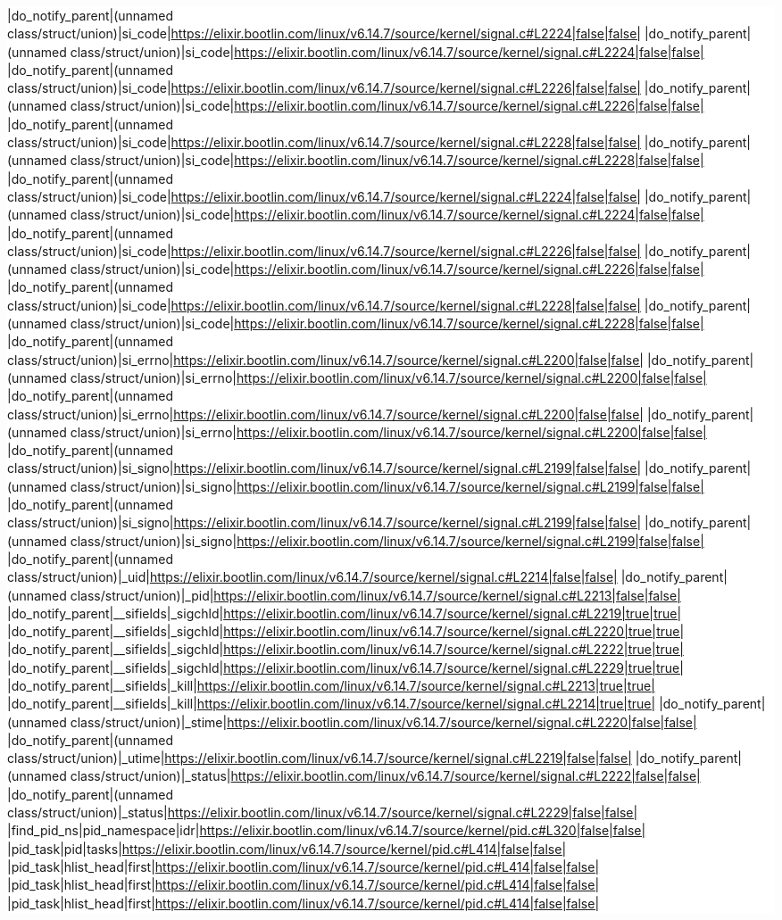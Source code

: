 |do_notify_parent|(unnamed class/struct/union)|si_code|https://elixir.bootlin.com/linux/v6.14.7/source/kernel/signal.c#L2224|false|false|
|do_notify_parent|(unnamed class/struct/union)|si_code|https://elixir.bootlin.com/linux/v6.14.7/source/kernel/signal.c#L2224|false|false|
|do_notify_parent|(unnamed class/struct/union)|si_code|https://elixir.bootlin.com/linux/v6.14.7/source/kernel/signal.c#L2226|false|false|
|do_notify_parent|(unnamed class/struct/union)|si_code|https://elixir.bootlin.com/linux/v6.14.7/source/kernel/signal.c#L2226|false|false|
|do_notify_parent|(unnamed class/struct/union)|si_code|https://elixir.bootlin.com/linux/v6.14.7/source/kernel/signal.c#L2228|false|false|
|do_notify_parent|(unnamed class/struct/union)|si_code|https://elixir.bootlin.com/linux/v6.14.7/source/kernel/signal.c#L2228|false|false|
|do_notify_parent|(unnamed class/struct/union)|si_code|https://elixir.bootlin.com/linux/v6.14.7/source/kernel/signal.c#L2224|false|false|
|do_notify_parent|(unnamed class/struct/union)|si_code|https://elixir.bootlin.com/linux/v6.14.7/source/kernel/signal.c#L2224|false|false|
|do_notify_parent|(unnamed class/struct/union)|si_code|https://elixir.bootlin.com/linux/v6.14.7/source/kernel/signal.c#L2226|false|false|
|do_notify_parent|(unnamed class/struct/union)|si_code|https://elixir.bootlin.com/linux/v6.14.7/source/kernel/signal.c#L2226|false|false|
|do_notify_parent|(unnamed class/struct/union)|si_code|https://elixir.bootlin.com/linux/v6.14.7/source/kernel/signal.c#L2228|false|false|
|do_notify_parent|(unnamed class/struct/union)|si_code|https://elixir.bootlin.com/linux/v6.14.7/source/kernel/signal.c#L2228|false|false|
|do_notify_parent|(unnamed class/struct/union)|si_errno|https://elixir.bootlin.com/linux/v6.14.7/source/kernel/signal.c#L2200|false|false|
|do_notify_parent|(unnamed class/struct/union)|si_errno|https://elixir.bootlin.com/linux/v6.14.7/source/kernel/signal.c#L2200|false|false|
|do_notify_parent|(unnamed class/struct/union)|si_errno|https://elixir.bootlin.com/linux/v6.14.7/source/kernel/signal.c#L2200|false|false|
|do_notify_parent|(unnamed class/struct/union)|si_errno|https://elixir.bootlin.com/linux/v6.14.7/source/kernel/signal.c#L2200|false|false|
|do_notify_parent|(unnamed class/struct/union)|si_signo|https://elixir.bootlin.com/linux/v6.14.7/source/kernel/signal.c#L2199|false|false|
|do_notify_parent|(unnamed class/struct/union)|si_signo|https://elixir.bootlin.com/linux/v6.14.7/source/kernel/signal.c#L2199|false|false|
|do_notify_parent|(unnamed class/struct/union)|si_signo|https://elixir.bootlin.com/linux/v6.14.7/source/kernel/signal.c#L2199|false|false|
|do_notify_parent|(unnamed class/struct/union)|si_signo|https://elixir.bootlin.com/linux/v6.14.7/source/kernel/signal.c#L2199|false|false|
|do_notify_parent|(unnamed class/struct/union)|_uid|https://elixir.bootlin.com/linux/v6.14.7/source/kernel/signal.c#L2214|false|false|
|do_notify_parent|(unnamed class/struct/union)|_pid|https://elixir.bootlin.com/linux/v6.14.7/source/kernel/signal.c#L2213|false|false|
|do_notify_parent|__sifields|_sigchld|https://elixir.bootlin.com/linux/v6.14.7/source/kernel/signal.c#L2219|true|true|
|do_notify_parent|__sifields|_sigchld|https://elixir.bootlin.com/linux/v6.14.7/source/kernel/signal.c#L2220|true|true|
|do_notify_parent|__sifields|_sigchld|https://elixir.bootlin.com/linux/v6.14.7/source/kernel/signal.c#L2222|true|true|
|do_notify_parent|__sifields|_sigchld|https://elixir.bootlin.com/linux/v6.14.7/source/kernel/signal.c#L2229|true|true|
|do_notify_parent|__sifields|_kill|https://elixir.bootlin.com/linux/v6.14.7/source/kernel/signal.c#L2213|true|true|
|do_notify_parent|__sifields|_kill|https://elixir.bootlin.com/linux/v6.14.7/source/kernel/signal.c#L2214|true|true|
|do_notify_parent|(unnamed class/struct/union)|_stime|https://elixir.bootlin.com/linux/v6.14.7/source/kernel/signal.c#L2220|false|false|
|do_notify_parent|(unnamed class/struct/union)|_utime|https://elixir.bootlin.com/linux/v6.14.7/source/kernel/signal.c#L2219|false|false|
|do_notify_parent|(unnamed class/struct/union)|_status|https://elixir.bootlin.com/linux/v6.14.7/source/kernel/signal.c#L2222|false|false|
|do_notify_parent|(unnamed class/struct/union)|_status|https://elixir.bootlin.com/linux/v6.14.7/source/kernel/signal.c#L2229|false|false|
|find_pid_ns|pid_namespace|idr|https://elixir.bootlin.com/linux/v6.14.7/source/kernel/pid.c#L320|false|false|
|pid_task|pid|tasks|https://elixir.bootlin.com/linux/v6.14.7/source/kernel/pid.c#L414|false|false|
|pid_task|hlist_head|first|https://elixir.bootlin.com/linux/v6.14.7/source/kernel/pid.c#L414|false|false|
|pid_task|hlist_head|first|https://elixir.bootlin.com/linux/v6.14.7/source/kernel/pid.c#L414|false|false|
|pid_task|hlist_head|first|https://elixir.bootlin.com/linux/v6.14.7/source/kernel/pid.c#L414|false|false|